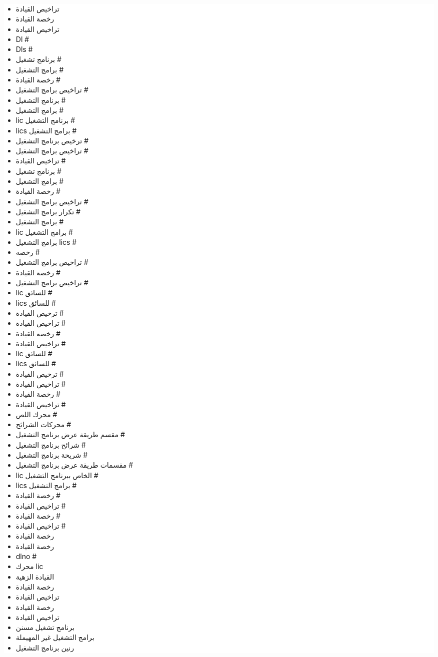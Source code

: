 - تراخيص القيادة
- رخصة القيادة
- تراخيص القيادة
- Dl #
- Dls #
- برنامج تشغيل #
- برامج التشغيل #
- رخصة القيادة #
- تراخيص برامج التشغيل #
- برنامج التشغيل #
- برامج التشغيل #
- lic برنامج التشغيل #
- lics برامج التشغيل #
- ترخيص برنامج التشغيل #
- تراخيص برامج التشغيل #
- تراخيص القيادة #
- برنامج تشغيل #
- برامج التشغيل #
- رخصة القيادة #
- تراخيص برامج التشغيل #
- تكرار برامج التشغيل #
- برامج التشغيل #
- lic برامج التشغيل #
- برامج التشغيل lics #
- رخصه #
- تراخيص برامج التشغيل #
- رخصة القيادة #
- تراخيص برامج التشغيل #
- lic للسائق #
- lics للسائق #
- ترخيص القيادة #
- تراخيص القيادة #
- رخصة القيادة #
- تراخيص القيادة #
- lic للسائق #
- lics للسائق #
- ترخيص القيادة #
- تراخيص القيادة #
- رخصة القيادة #
- تراخيص القيادة #
- محرك اللص #
- محركات الشرائح #
- مقسم طريقة عرض برنامج التشغيل #
- شرائح برنامج التشغيل #
- شريحة برنامج التشغيل #
- مقسمات طريقة عرض برنامج التشغيل #
- lic الخاص ببرنامج التشغيل #
- lics برامج التشغيل #
- رخصة القيادة #
- تراخيص القيادة #
- رخصة القيادة #
- تراخيص القيادة #
- رخصة القيادة
- رخصة القيادة
- dlno #
- محرك lic
- القيادة الزهية
- رخصة القيادة
- تراخيص القيادة
- رخصة القيادة
- تراخيص القيادة
- برنامج تشغيل مسنن
- برامج التشغيل غير المهيملة
- رنين برنامج التشغيل